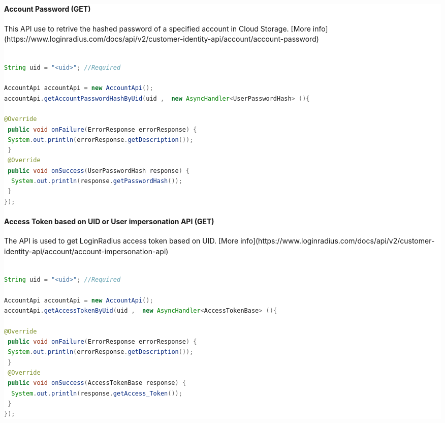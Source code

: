   




<h4 id="GetAccountPasswordHashByUid-get-">Account Password (GET)</h4>
 This API use to retrive the hashed password of a specified account in Cloud Storage. [More info](https://www.loginradius.com/docs/api/v2/customer-identity-api/account/account-password)

```java

String uid = "<uid>"; //Required

AccountApi accountApi = new AccountApi();
accountApi.getAccountPasswordHashByUid(uid ,  new AsyncHandler<UserPasswordHash> (){

@Override
 public void onFailure(ErrorResponse errorResponse) {
 System.out.println(errorResponse.getDescription());
 }
 @Override
 public void onSuccess(UserPasswordHash response) {
  System.out.println(response.getPasswordHash());
 }
});

```

  




<h4 id="GetAccessTokenByUid-get-">Access Token based on UID or User impersonation API (GET)</h4>
 The API is used to get LoginRadius access token based on UID. [More info](https://www.loginradius.com/docs/api/v2/customer-identity-api/account/account-impersonation-api)

```java

String uid = "<uid>"; //Required

AccountApi accountApi = new AccountApi();
accountApi.getAccessTokenByUid(uid ,  new AsyncHandler<AccessTokenBase> (){

@Override
 public void onFailure(ErrorResponse errorResponse) {
 System.out.println(errorResponse.getDescription());
 }
 @Override
 public void onSuccess(AccessTokenBase response) {
  System.out.println(response.getAccess_Token());
 }
});

```

  

